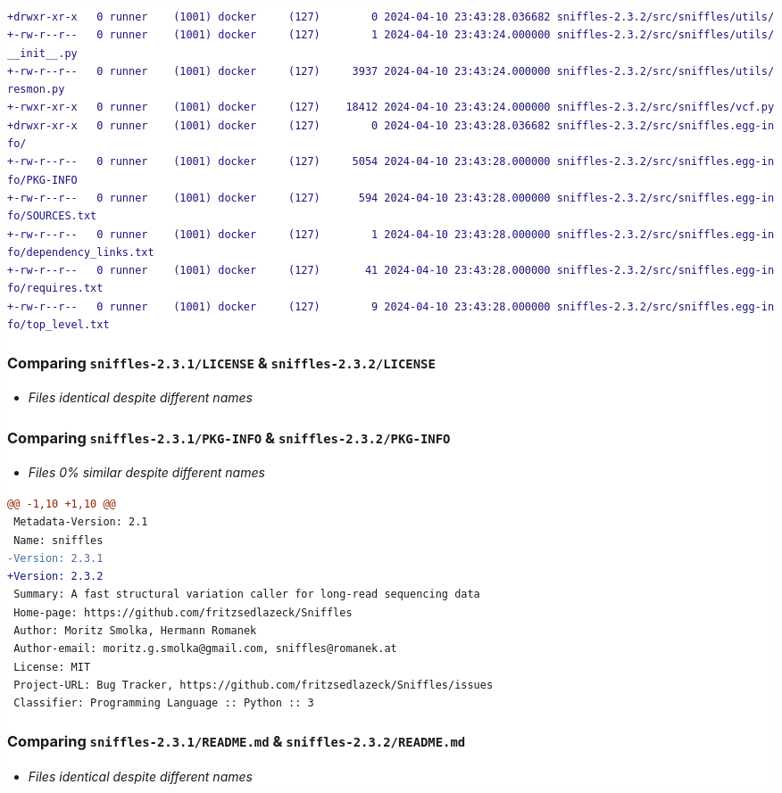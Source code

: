 ```diff
+drwxr-xr-x   0 runner    (1001) docker     (127)        0 2024-04-10 23:43:28.036682 sniffles-2.3.2/src/sniffles/utils/
+-rw-r--r--   0 runner    (1001) docker     (127)        1 2024-04-10 23:43:24.000000 sniffles-2.3.2/src/sniffles/utils/__init__.py
+-rw-r--r--   0 runner    (1001) docker     (127)     3937 2024-04-10 23:43:24.000000 sniffles-2.3.2/src/sniffles/utils/resmon.py
+-rwxr-xr-x   0 runner    (1001) docker     (127)    18412 2024-04-10 23:43:24.000000 sniffles-2.3.2/src/sniffles/vcf.py
+drwxr-xr-x   0 runner    (1001) docker     (127)        0 2024-04-10 23:43:28.036682 sniffles-2.3.2/src/sniffles.egg-info/
+-rw-r--r--   0 runner    (1001) docker     (127)     5054 2024-04-10 23:43:28.000000 sniffles-2.3.2/src/sniffles.egg-info/PKG-INFO
+-rw-r--r--   0 runner    (1001) docker     (127)      594 2024-04-10 23:43:28.000000 sniffles-2.3.2/src/sniffles.egg-info/SOURCES.txt
+-rw-r--r--   0 runner    (1001) docker     (127)        1 2024-04-10 23:43:28.000000 sniffles-2.3.2/src/sniffles.egg-info/dependency_links.txt
+-rw-r--r--   0 runner    (1001) docker     (127)       41 2024-04-10 23:43:28.000000 sniffles-2.3.2/src/sniffles.egg-info/requires.txt
+-rw-r--r--   0 runner    (1001) docker     (127)        9 2024-04-10 23:43:28.000000 sniffles-2.3.2/src/sniffles.egg-info/top_level.txt
```

### Comparing `sniffles-2.3.1/LICENSE` & `sniffles-2.3.2/LICENSE`

 * *Files identical despite different names*

### Comparing `sniffles-2.3.1/PKG-INFO` & `sniffles-2.3.2/PKG-INFO`

 * *Files 0% similar despite different names*

```diff
@@ -1,10 +1,10 @@
 Metadata-Version: 2.1
 Name: sniffles
-Version: 2.3.1
+Version: 2.3.2
 Summary: A fast structural variation caller for long-read sequencing data
 Home-page: https://github.com/fritzsedlazeck/Sniffles
 Author: Moritz Smolka, Hermann Romanek
 Author-email: moritz.g.smolka@gmail.com, sniffles@romanek.at
 License: MIT
 Project-URL: Bug Tracker, https://github.com/fritzsedlazeck/Sniffles/issues
 Classifier: Programming Language :: Python :: 3
```

### Comparing `sniffles-2.3.1/README.md` & `sniffles-2.3.2/README.md`

 * *Files identical despite different names*
